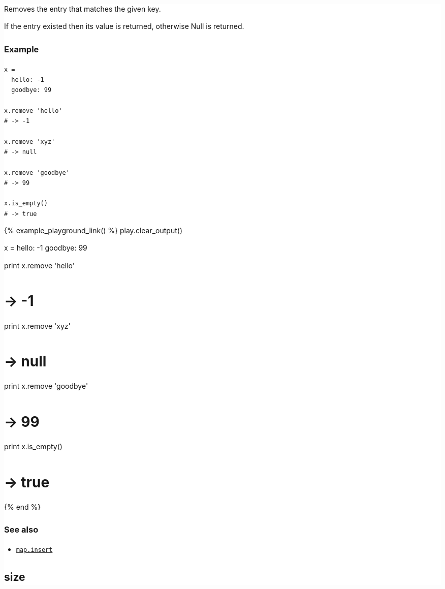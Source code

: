 Removes the entry that matches the given key.

If the entry existed then its value is returned, otherwise Null is returned.

### Example

````koto
x =
  hello: -1
  goodbye: 99

x.remove 'hello'
# -> -1

x.remove 'xyz'
# -> null

x.remove 'goodbye'
# -> 99

x.is_empty()
# -> true
````

{% example_playground_link() %}
play.clear_output()

x =
  hello: -1
  goodbye: 99

print x.remove 'hello'
# -> -1

print x.remove 'xyz'
# -> null

print x.remove 'goodbye'
# -> 99

print x.is_empty()
# -> true

{% end %}
### See also

* [`map.insert`](#insert)

## size
